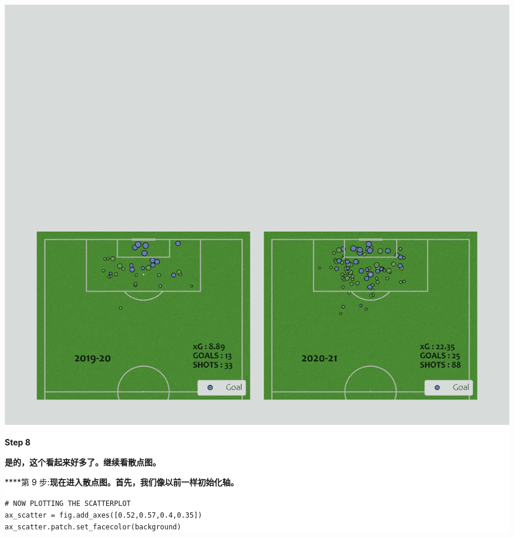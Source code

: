 **![](img/0f589730e10030a518020ca0bfd45f28.png)**

**Step 8**

**是的，这个看起来好多了。继续看散点图。**

****第 9 步:**现在进入散点图。首先，我们像以前一样初始化轴。**

```
# NOW PLOTTING THE SCATTERPLOT
ax_scatter = fig.add_axes([0.52,0.57,0.4,0.35])
ax_scatter.patch.set_facecolor(background)
```
